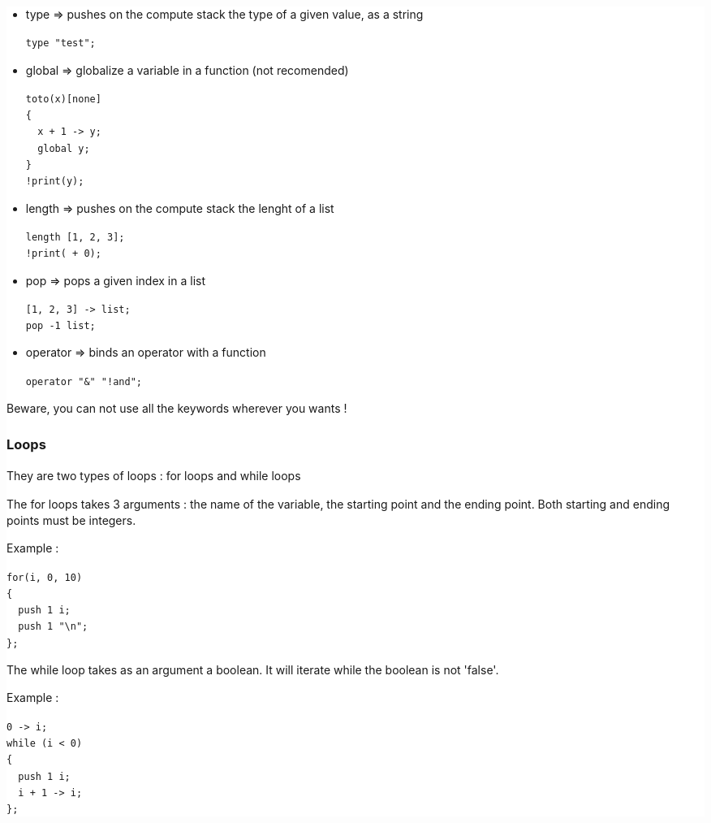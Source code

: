 - type => pushes on the compute stack the type of a given value, as a string
  ```
  type "test";
  ```
- global => globalize a variable in a function (not recomended)
  ```
  toto(x)[none]
  {
    x + 1 -> y;
    global y;
  }
  !print(y); 
  ```
- length => pushes on the compute stack the lenght of a list
  ```
  length [1, 2, 3];
  !print( + 0);
  ```
- pop => pops a given index in a list
  ```
  [1, 2, 3] -> list;
  pop -1 list;
  ```
- operator => binds an operator with a function
  ```
  operator "&" "!and";
  ```

Beware, you can not use all the keywords wherever you wants !

### Loops
They are two types of loops : for loops and while loops

The for loops takes 3 arguments : the name of the variable, the starting point and the ending point. Both starting and ending points must be integers.

Example : 
```
for(i, 0, 10)
{
  push 1 i;
  push 1 "\n";
};
```

The while loop takes as an argument a boolean. It will iterate while the boolean is not 'false'.

Example :
```
0 -> i;
while (i < 0)
{
  push 1 i;
  i + 1 -> i;
};
```
